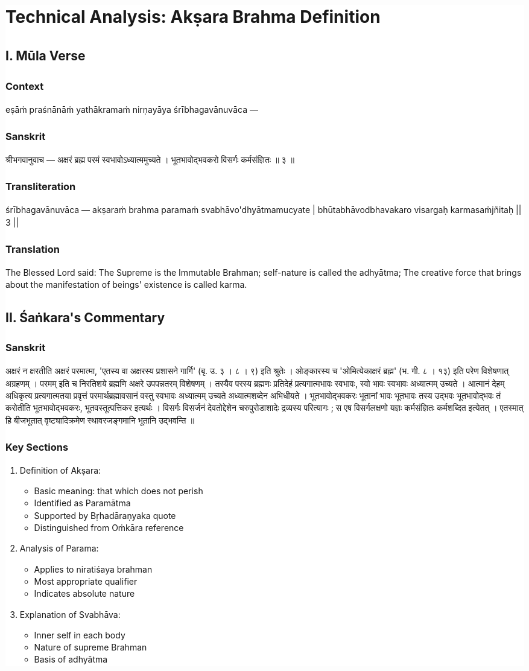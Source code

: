 # Technical Analysis: Akṣara Brahma Definition

## I. Mūla Verse

### Context
eṣāṁ praśnānāṁ yathākramaṁ nirṇayāya śrībhagavānuvāca —

### Sanskrit
श्रीभगवानुवाच —
अक्षरं ब्रह्म परमं स्वभावोऽध्यात्ममुच्यते ।
भूतभावोद्भवकरो विसर्गः कर्मसंज्ञितः ॥ ३ ॥

### Transliteration
śrībhagavānuvāca —
akṣaraṁ brahma paramaṁ svabhāvo'dhyātmamucyate |
bhūtabhāvodbhavakaro visargaḥ karmasaṁjñitaḥ || 3 ||

### Translation
The Blessed Lord said:
The Supreme is the Immutable Brahman; self-nature is called the adhyātma;
The creative force that brings about the manifestation of beings' existence is called karma.

## II. Śaṅkara's Commentary

### Sanskrit
अक्षरं न क्षरतीति अक्षरं परमात्मा, 'एतस्य वा अक्षरस्य प्रशासने गार्गि' (बृ. उ. ३ । ८ । ९) इति श्रुतेः । ओङ्कारस्य च 'ओमित्येकाक्षरं ब्रह्म' (भ. गी. ८ । १३) इति परेण विशेषणात् अग्रहणम् । परमम् इति च निरतिशये ब्रह्मणि अक्षरे उपपन्नतरम् विशेषणम् । तस्यैव परस्य ब्रह्मणः प्रतिदेहं प्रत्यगात्मभावः स्वभावः, स्वो भावः स्वभावः अध्यात्मम् उच्यते । आत्मानं देहम् अधिकृत्य प्रत्यगात्मतया प्रवृत्तं परमार्थब्रह्मावसानं वस्तु स्वभावः अध्यात्मम् उच्यते अध्यात्मशब्देन अभिधीयते । भूतभावोद्भवकरः भूतानां भावः भूतभावः तस्य उद्भवः भूतभावोद्भवः तं करोतीति भूतभावोद्भवकरः, भूतवस्तूत्पत्तिकर इत्यर्थः । विसर्गः विसर्जनं देवतोद्देशेन चरुपुरोडाशादेः द्रव्यस्य परित्यागः ; स एष विसर्गलक्षणो यज्ञः कर्मसंज्ञितः कर्मशब्दित इत्येतत् । एतस्मात् हि बीजभूतात् वृष्ट्यादिक्रमेण स्थावरजङ्गमानि भूतानि उद्भवन्ति ॥

### Key Sections

1. Definition of Akṣara:
   - Basic meaning: that which does not perish
   - Identified as Paramātma
   - Supported by Bṛhadāraṇyaka quote
   - Distinguished from Oṁkāra reference

2. Analysis of Parama:
   - Applies to niratiśaya brahman
   - Most appropriate qualifier
   - Indicates absolute nature

3. Explanation of Svabhāva:
   - Inner self in each body
   - Nature of supreme Brahman
   - Basis of adhyātma
